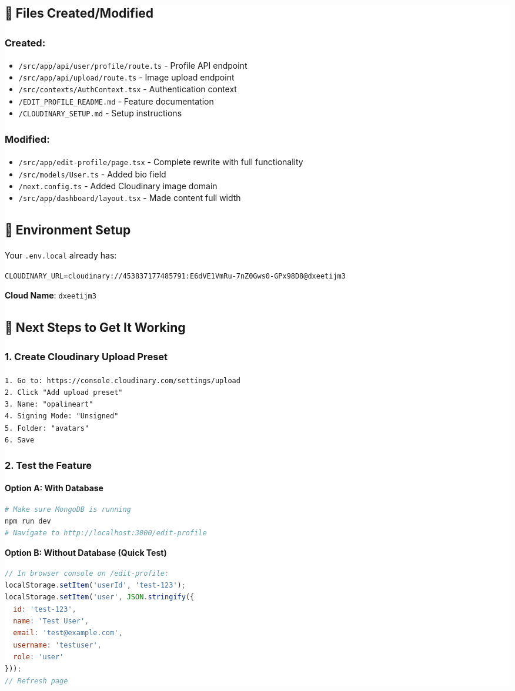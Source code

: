 ## 📁 Files Created/Modified

### Created:
- `/src/app/api/user/profile/route.ts` - Profile API endpoint
- `/src/app/api/upload/route.ts` - Image upload endpoint
- `/src/contexts/AuthContext.tsx` - Authentication context
- `/EDIT_PROFILE_README.md` - Feature documentation
- `/CLOUDINARY_SETUP.md` - Setup instructions

### Modified:
- `/src/app/edit-profile/page.tsx` - Complete rewrite with full functionality
- `/src/models/User.ts` - Added bio field
- `/next.config.ts` - Added Cloudinary image domain
- `/src/app/dashboard/layout.tsx` - Made content full width

## 🔧 Environment Setup

Your `.env.local` already has:
```env
CLOUDINARY_URL=cloudinary://453837177485791:E6dVE1VmRu-7nZ0Gws0-GPx98D8@dxeetijm3
```

**Cloud Name**: `dxeetijm3`

## 🚀 Next Steps to Get It Working

### 1. Create Cloudinary Upload Preset
```
1. Go to: https://console.cloudinary.com/settings/upload
2. Click "Add upload preset"
3. Name: "opalineart"
4. Signing Mode: "Unsigned"
5. Folder: "avatars"
6. Save
```

### 2. Test the Feature

**Option A: With Database**
```bash
# Make sure MongoDB is running
npm run dev
# Navigate to http://localhost:3000/edit-profile
```

**Option B: Without Database (Quick Test)**
```javascript
// In browser console on /edit-profile:
localStorage.setItem('userId', 'test-123');
localStorage.setItem('user', JSON.stringify({
  id: 'test-123',
  name: 'Test User',
  email: 'test@example.com',
  username: 'testuser',
  role: 'user'
}));
// Refresh page
```
